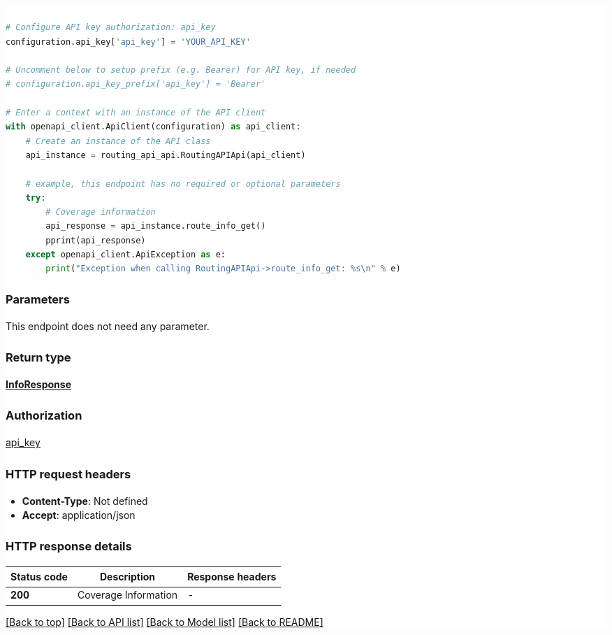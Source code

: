 ```python

# Configure API key authorization: api_key
configuration.api_key['api_key'] = 'YOUR_API_KEY'

# Uncomment below to setup prefix (e.g. Bearer) for API key, if needed
# configuration.api_key_prefix['api_key'] = 'Bearer'

# Enter a context with an instance of the API client
with openapi_client.ApiClient(configuration) as api_client:
    # Create an instance of the API class
    api_instance = routing_api_api.RoutingAPIApi(api_client)

    # example, this endpoint has no required or optional parameters
    try:
        # Coverage information
        api_response = api_instance.route_info_get()
        pprint(api_response)
    except openapi_client.ApiException as e:
        print("Exception when calling RoutingAPIApi->route_info_get: %s\n" % e)
```


### Parameters
This endpoint does not need any parameter.

### Return type

[**InfoResponse**](InfoResponse.md)

### Authorization

[api_key](../README.md#api_key)

### HTTP request headers

 - **Content-Type**: Not defined
 - **Accept**: application/json


### HTTP response details

| Status code | Description | Response headers |
|-------------|-------------|------------------|
**200** | Coverage Information |  -  |

[[Back to top]](#) [[Back to API list]](../README.md#documentation-for-api-endpoints) [[Back to Model list]](../README.md#documentation-for-models) [[Back to README]](../README.md)

